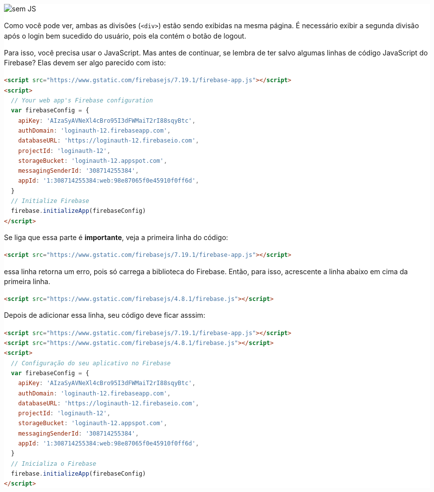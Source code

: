 ![sem JS](https://raw.githubusercontent.com/hack-club-brasil/v1/main/docs/workshops/login-seguro/img//firebase-14.png)

Como você pode ver, ambas as divisões (`<div>`) estão sendo exibidas na mesma página. É necessário exibir a segunda divisão após o login bem sucedido do usuário, pois ela contém o botão de logout.

Para isso, você precisa usar o JavaScript. Mas antes de continuar, se lembra de ter salvo algumas linhas de código JavaScript do Firebase? Elas devem ser algo parecido com isto:
```html
<script src="https://www.gstatic.com/firebasejs/7.19.1/firebase-app.js"></script>
<script>
  // Your web app's Firebase configuration
  var firebaseConfig = {
    apiKey: 'AIzaSyAVNeXl4cBro95I3dFWMaiT2rI88sqyBtc',
    authDomain: 'loginauth-12.firebaseapp.com',
    databaseURL: 'https://loginauth-12.firebaseio.com',
    projectId: 'loginauth-12',
    storageBucket: 'loginauth-12.appspot.com',
    messagingSenderId: '308714255384',
    appId: '1:308714255384:web:98e87065f0e45910f0ff6d',
  }
  // Initialize Firebase
  firebase.initializeApp(firebaseConfig)
</script>
```

Se liga que essa parte é **importante**, veja a primeira linha do código:

```html
<script src="https://www.gstatic.com/firebasejs/7.19.1/firebase-app.js"></script>
```

essa linha retorna um erro, pois só carrega a biblioteca do Firebase. Então, para isso, acrescente a linha abaixo em cima da primeira linha.

```html
<script src="https://www.gstatic.com/firebasejs/4.8.1/firebase.js"></script>
```

Depois de adicionar essa linha, seu código deve ficar asssim: 

```html
<script src="https://www.gstatic.com/firebasejs/7.19.1/firebase-app.js"></script>
<script src="https://www.gstatic.com/firebasejs/4.8.1/firebase.js"></script>
<script>
  // Configuração do seu aplicativo no Firebase
  var firebaseConfig = {
    apiKey: 'AIzaSyAVNeXl4cBro95I3dFWMaiT2rI88sqyBtc',
    authDomain: 'loginauth-12.firebaseapp.com',
    databaseURL: 'https://loginauth-12.firebaseio.com',
    projectId: 'loginauth-12',
    storageBucket: 'loginauth-12.appspot.com',
    messagingSenderId: '308714255384',
    appId: '1:308714255384:web:98e87065f0e45910f0ff6d',
  }
  // Inicializa o Firebase
  firebase.initializeApp(firebaseConfig)
</script>
```
